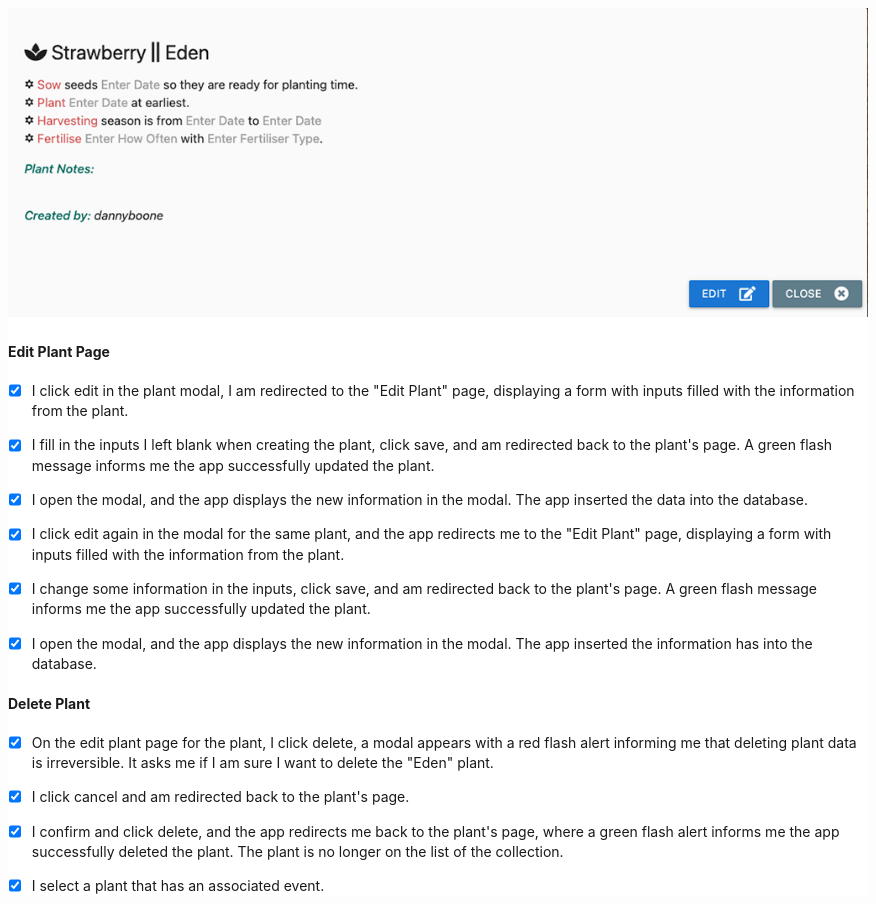![](/documentation/images/add-plant.png)  

#### Edit Plant Page

- [x] I click edit in the plant modal, I am redirected to the "Edit Plant" page, displaying a form with inputs filled with the information from the plant.

- [x] I fill in the inputs I left blank when creating the plant, click save, and am redirected back to the plant's page. A green flash message informs me the app successfully updated the plant.

- [x] I open the modal, and the app displays the new information in the modal. The app inserted the data into the database.

- [x] I click edit again in the modal for the same plant, and the app redirects me to the "Edit Plant" page, displaying a form with inputs filled with the information from the plant.

- [x] I change some information in the inputs, click save, and am redirected back to the plant's page. A green flash message informs me the app successfully updated the plant.

- [x] I open the modal, and the app displays the new information in the modal. The app inserted the information has into the database.

#### Delete Plant

- [x] On the edit plant page for the plant, I click delete, a modal appears with a red flash alert informing me that deleting plant data is irreversible. It asks me if I am sure I want to delete the "Eden" plant.

- [x] I click cancel and am redirected back to the plant's page.

- [x] I confirm and click delete, and the app redirects me back to the plant's page, where a green flash alert informs me the app successfully deleted the plant. The plant is no longer on the list of the collection.

- [x] I select a plant that has an associated event.

